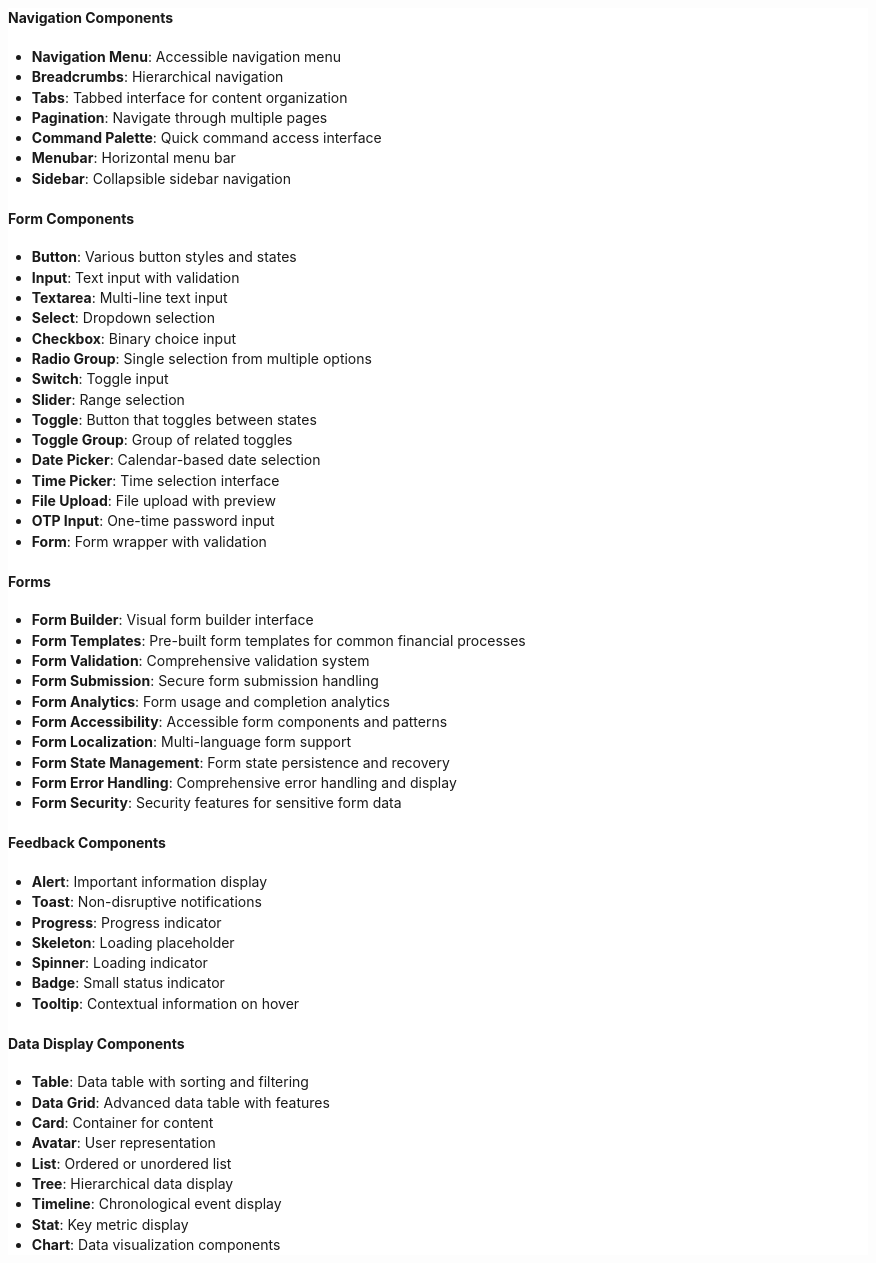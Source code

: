 #### Navigation Components
- **Navigation Menu**: Accessible navigation menu
- **Breadcrumbs**: Hierarchical navigation
- **Tabs**: Tabbed interface for content organization
- **Pagination**: Navigate through multiple pages
- **Command Palette**: Quick command access interface
- **Menubar**: Horizontal menu bar
- **Sidebar**: Collapsible sidebar navigation

#### Form Components
- **Button**: Various button styles and states
- **Input**: Text input with validation
- **Textarea**: Multi-line text input
- **Select**: Dropdown selection
- **Checkbox**: Binary choice input
- **Radio Group**: Single selection from multiple options
- **Switch**: Toggle input
- **Slider**: Range selection
- **Toggle**: Button that toggles between states
- **Toggle Group**: Group of related toggles
- **Date Picker**: Calendar-based date selection
- **Time Picker**: Time selection interface
- **File Upload**: File upload with preview
- **OTP Input**: One-time password input
- **Form**: Form wrapper with validation

#### Forms
- **Form Builder**: Visual form builder interface
- **Form Templates**: Pre-built form templates for common financial processes
- **Form Validation**: Comprehensive validation system
- **Form Submission**: Secure form submission handling
- **Form Analytics**: Form usage and completion analytics
- **Form Accessibility**: Accessible form components and patterns
- **Form Localization**: Multi-language form support
- **Form State Management**: Form state persistence and recovery
- **Form Error Handling**: Comprehensive error handling and display
- **Form Security**: Security features for sensitive form data

#### Feedback Components
- **Alert**: Important information display
- **Toast**: Non-disruptive notifications
- **Progress**: Progress indicator
- **Skeleton**: Loading placeholder
- **Spinner**: Loading indicator
- **Badge**: Small status indicator
- **Tooltip**: Contextual information on hover

#### Data Display Components
- **Table**: Data table with sorting and filtering
- **Data Grid**: Advanced data table with features
- **Card**: Container for content
- **Avatar**: User representation
- **List**: Ordered or unordered list
- **Tree**: Hierarchical data display
- **Timeline**: Chronological event display
- **Stat**: Key metric display
- **Chart**: Data visualization components
